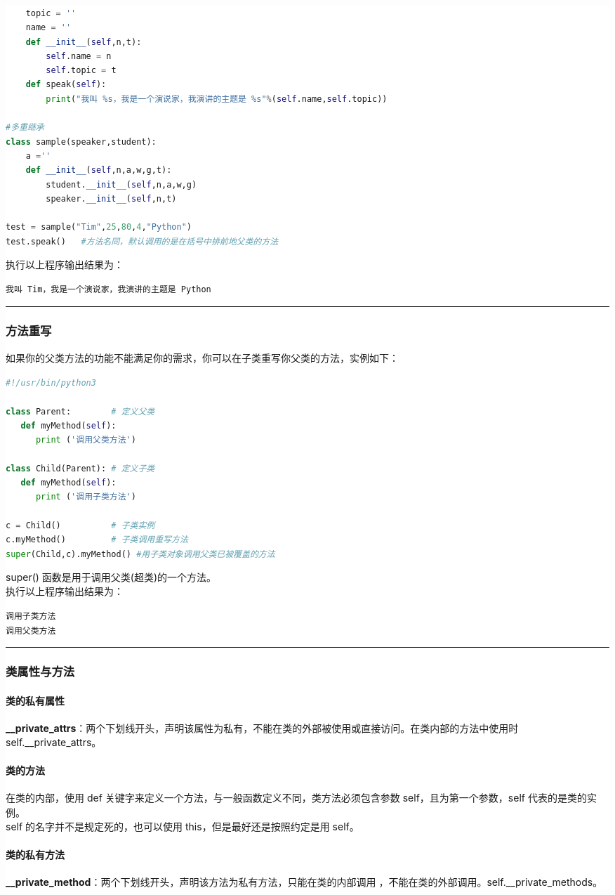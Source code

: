 ```python 
    topic = ''
    name = ''
    def __init__(self,n,t):
        self.name = n
        self.topic = t
    def speak(self):
        print("我叫 %s，我是一个演说家，我演讲的主题是 %s"%(self.name,self.topic))
 
#多重继承
class sample(speaker,student):
    a =''
    def __init__(self,n,a,w,g,t):
        student.__init__(self,n,a,w,g)
        speaker.__init__(self,n,t)
 
test = sample("Tim",25,80,4,"Python")
test.speak()   #方法名同，默认调用的是在括号中排前地父类的方法
```
执行以上程序输出结果为：
```python 
我叫 Tim，我是一个演说家，我演讲的主题是 Python
```

---


### **方法重写**
如果你的父类方法的功能不能满足你的需求，你可以在子类重写你父类的方法，实例如下：
```python 
#!/usr/bin/python3
 
class Parent:        # 定义父类
   def myMethod(self):
      print ('调用父类方法')
 
class Child(Parent): # 定义子类
   def myMethod(self):
      print ('调用子类方法')
 
c = Child()          # 子类实例
c.myMethod()         # 子类调用重写方法
super(Child,c).myMethod() #用子类对象调用父类已被覆盖的方法
```
super() 函数是用于调用父类(超类)的一个方法。  
执行以上程序输出结果为：
```python 
调用子类方法
调用父类方法
```
---

### **类属性与方法**
#### **类的私有属性**
**\_\_private_attrs**：两个下划线开头，声明该属性为私有，不能在类的外部被使用或直接访问。在类内部的方法中使用时 self.\_\_private_attrs。
#### **类的方法**
在类的内部，使用 def 关键字来定义一个方法，与一般函数定义不同，类方法必须包含参数 self，且为第一个参数，self 代表的是类的实例。  
self 的名字并不是规定死的，也可以使用 this，但是最好还是按照约定是用 self。
#### **类的私有方法**
**\_\_private_method**：两个下划线开头，声明该方法为私有方法，只能在类的内部调用 ，不能在类的外部调用。self.\_\_private_methods。
